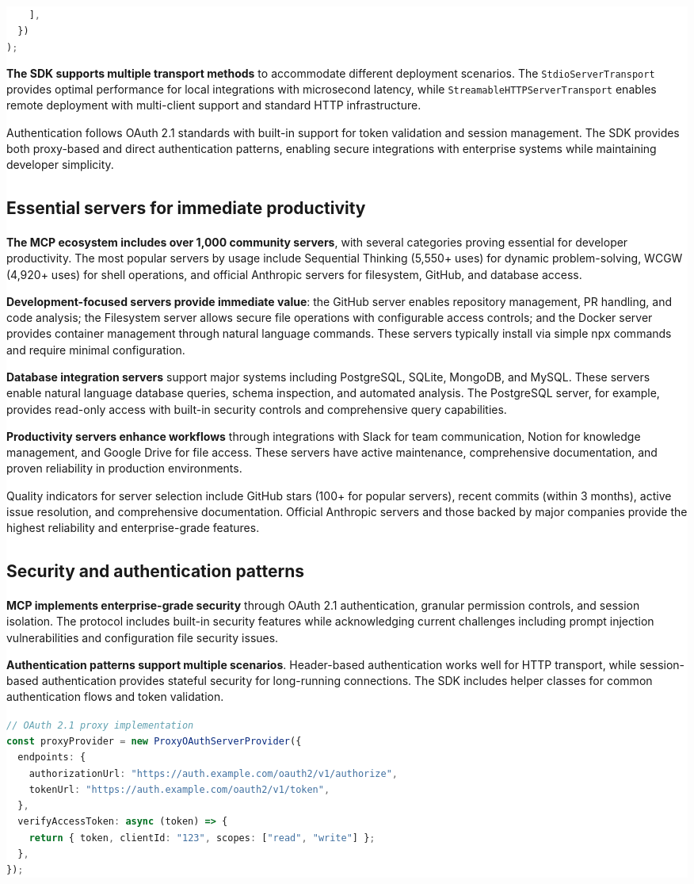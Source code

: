 ```typescript
    ],
  })
);
```

**The SDK supports multiple transport methods** to accommodate different deployment scenarios. The `StdioServerTransport` provides optimal performance for local integrations with microsecond latency, while `StreamableHTTPServerTransport` enables remote deployment with multi-client support and standard HTTP infrastructure.

Authentication follows OAuth 2.1 standards with built-in support for token validation and session management. The SDK provides both proxy-based and direct authentication patterns, enabling secure integrations with enterprise systems while maintaining developer simplicity.

## Essential servers for immediate productivity

**The MCP ecosystem includes over 1,000 community servers**, with several categories proving essential for developer productivity. The most popular servers by usage include Sequential Thinking (5,550+ uses) for dynamic problem-solving, WCGW (4,920+ uses) for shell operations, and official Anthropic servers for filesystem, GitHub, and database access.

**Development-focused servers provide immediate value**: the GitHub server enables repository management, PR handling, and code analysis; the Filesystem server allows secure file operations with configurable access controls; and the Docker server provides container management through natural language commands. These servers typically install via simple npx commands and require minimal configuration.

**Database integration servers** support major systems including PostgreSQL, SQLite, MongoDB, and MySQL. These servers enable natural language database queries, schema inspection, and automated analysis. The PostgreSQL server, for example, provides read-only access with built-in security controls and comprehensive query capabilities.

**Productivity servers enhance workflows** through integrations with Slack for team communication, Notion for knowledge management, and Google Drive for file access. These servers have active maintenance, comprehensive documentation, and proven reliability in production environments.

Quality indicators for server selection include GitHub stars (100+ for popular servers), recent commits (within 3 months), active issue resolution, and comprehensive documentation. Official Anthropic servers and those backed by major companies provide the highest reliability and enterprise-grade features.

## Security and authentication patterns

**MCP implements enterprise-grade security** through OAuth 2.1 authentication, granular permission controls, and session isolation. The protocol includes built-in security features while acknowledging current challenges including prompt injection vulnerabilities and configuration file security issues.

**Authentication patterns support multiple scenarios**. Header-based authentication works well for HTTP transport, while session-based authentication provides stateful security for long-running connections. The SDK includes helper classes for common authentication flows and token validation.

```typescript
// OAuth 2.1 proxy implementation
const proxyProvider = new ProxyOAuthServerProvider({
  endpoints: {
    authorizationUrl: "https://auth.example.com/oauth2/v1/authorize",
    tokenUrl: "https://auth.example.com/oauth2/v1/token",
  },
  verifyAccessToken: async (token) => {
    return { token, clientId: "123", scopes: ["read", "write"] };
  },
});
```
